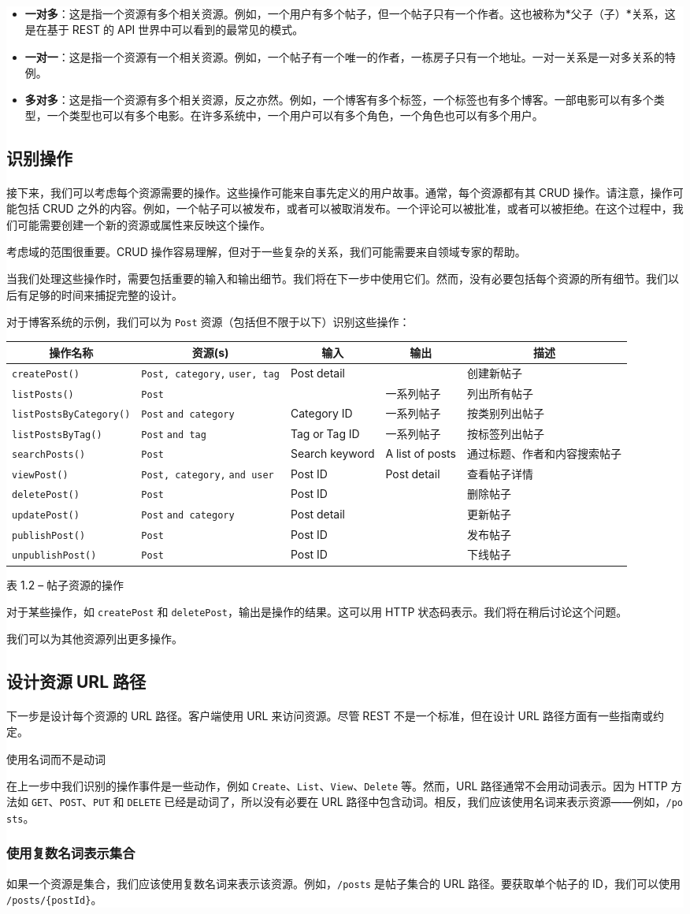 +   **一对多**：这是指一个资源有多个相关资源。例如，一个用户有多个帖子，但一个帖子只有一个作者。这也被称为*父子（子）*关系，这是在基于 REST 的 API 世界中可以看到的最常见的模式。

+   **一对一**：这是指一个资源有一个相关资源。例如，一个帖子有一个唯一的作者，一栋房子只有一个地址。一对一关系是一对多关系的特例。

+   **多对多**：这是指一个资源有多个相关资源，反之亦然。例如，一个博客有多个标签，一个标签也有多个博客。一部电影可以有多个类型，一个类型也可以有多个电影。在许多系统中，一个用户可以有多个角色，一个角色也可以有多个用户。

## 识别操作

接下来，我们可以考虑每个资源需要的操作。这些操作可能来自事先定义的用户故事。通常，每个资源都有其 CRUD 操作。请注意，操作可能包括 CRUD 之外的内容。例如，一个帖子可以被发布，或者可以被取消发布。一个评论可以被批准，或者可以被拒绝。在这个过程中，我们可能需要创建一个新的资源或属性来反映这个操作。

考虑域的范围很重要。CRUD 操作容易理解，但对于一些复杂的关系，我们可能需要来自领域专家的帮助。

当我们处理这些操作时，需要包括重要的输入和输出细节。我们将在下一步中使用它们。然而，没有必要包括每个资源的所有细节。我们以后有足够的时间来捕捉完整的设计。

对于博客系统的示例，我们可以为 `Post` 资源（包括但不限于以下）识别这些操作：

| **操作名称** | **资源(s)** | **输入** | **输出** | **描述** |
| --- | --- | --- | --- | --- |
| `createPost()` | `Post, category,` `user, tag` | Post detail |  | 创建新帖子 |
| `listPosts()` | `Post` |  | 一系列帖子 | 列出所有帖子 |
| `listPostsByCategory()` | `Post` `and category` | Category ID | 一系列帖子 | 按类别列出帖子 |
| `listPostsByTag()` | `Post` `and tag` | Tag or Tag ID | 一系列帖子 | 按标签列出帖子 |
| `searchPosts()` | `Post` | Search keyword | A list of posts | 通过标题、作者和内容搜索帖子 |
| `viewPost()` | `Post, category,` `and user` | Post ID | Post detail | 查看帖子详情 |
| `deletePost()` | `Post` | Post ID |  | 删除帖子 |
| `updatePost()` | `Post` `and category` | Post detail |  | 更新帖子 |
| `publishPost()` | `Post` | Post ID |  | 发布帖子 |
| `unpublishPost()` | `Post` | Post ID |  | 下线帖子 |

表 1.2 – 帖子资源的操作

对于某些操作，如 `createPost` 和 `deletePost`，输出是操作的结果。这可以用 HTTP 状态码表示。我们将在稍后讨论这个问题。 

我们可以为其他资源列出更多操作。

## 设计资源 URL 路径

下一步是设计每个资源的 URL 路径。客户端使用 URL 来访问资源。尽管 REST 不是一个标准，但在设计 URL 路径方面有一些指南或约定。

使用名词而不是动词

在上一步中我们识别的操作事件是一些动作，例如 `Create`、`List`、`View`、`Delete` 等。然而，URL 路径通常不会用动词表示。因为 HTTP 方法如 `GET`、`POST`、`PUT` 和 `DELETE` 已经是动词了，所以没有必要在 URL 路径中包含动词。相反，我们应该使用名词来表示资源——例如，`/posts`。

### 使用复数名词表示集合

如果一个资源是集合，我们应该使用复数名词来表示该资源。例如，`/posts` 是帖子集合的 URL 路径。要获取单个帖子的 ID，我们可以使用 `/posts/{postId}`。

